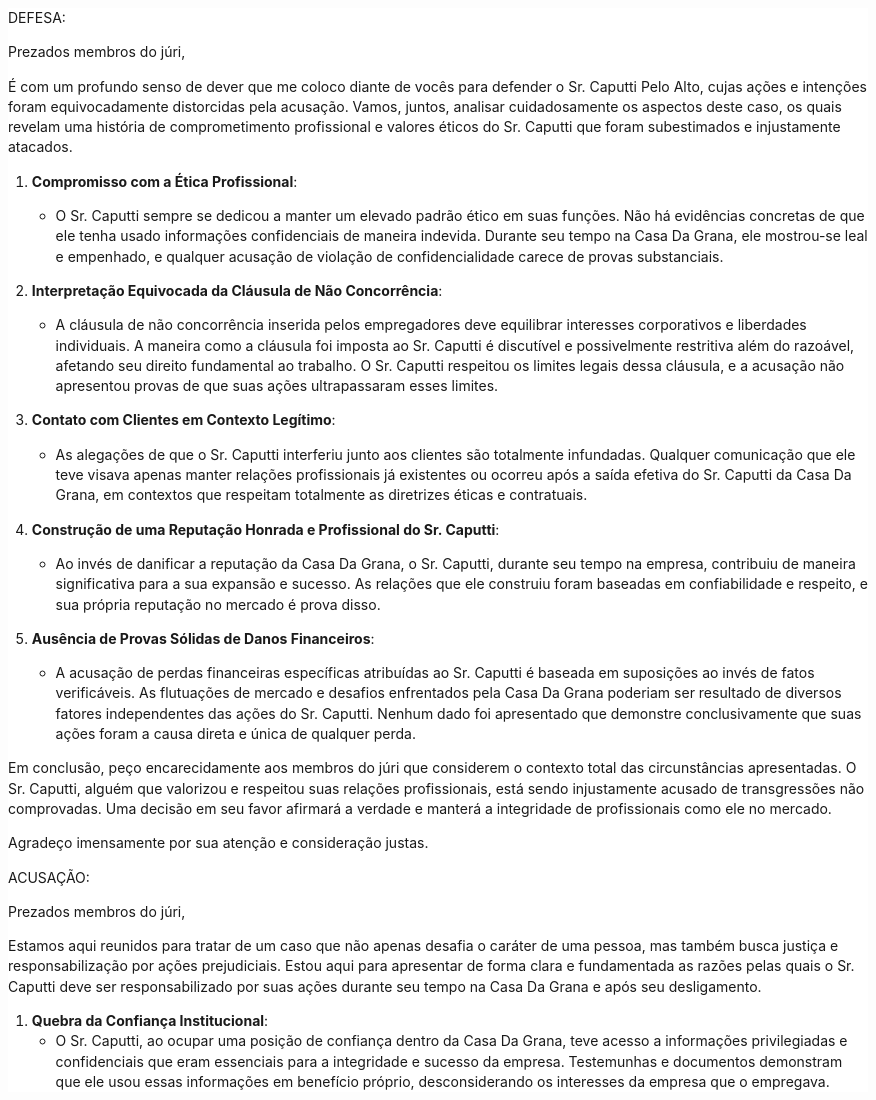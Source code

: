 DEFESA:

Prezados membros do júri,

É com um profundo senso de dever que me coloco diante de vocês para defender o Sr. Caputti Pelo Alto, cujas ações e intenções foram equivocadamente distorcidas pela acusação. Vamos, juntos, analisar cuidadosamente os aspectos deste caso, os quais revelam uma história de comprometimento profissional e valores éticos do Sr. Caputti que foram subestimados e injustamente atacados.

1. **Compromisso com a Ética Profissional**:
   - O Sr. Caputti sempre se dedicou a manter um elevado padrão ético em suas funções. Não há evidências concretas de que ele tenha usado informações confidenciais de maneira indevida. Durante seu tempo na Casa Da Grana, ele mostrou-se leal e empenhado, e qualquer acusação de violação de confidencialidade carece de provas substanciais.

2. **Interpretação Equivocada da Cláusula de Não Concorrência**:
   - A cláusula de não concorrência inserida pelos empregadores deve equilibrar interesses corporativos e liberdades individuais. A maneira como a cláusula foi imposta ao Sr. Caputti é discutível e possivelmente restritiva além do razoável, afetando seu direito fundamental ao trabalho. O Sr. Caputti respeitou os limites legais dessa cláusula, e a acusação não apresentou provas de que suas ações ultrapassaram esses limites.

3. **Contato com Clientes em Contexto Legítimo**:
   - As alegações de que o Sr. Caputti interferiu junto aos clientes são totalmente infundadas. Qualquer comunicação que ele teve visava apenas manter relações profissionais já existentes ou ocorreu após a saída efetiva do Sr. Caputti da Casa Da Grana, em contextos que respeitam totalmente as diretrizes éticas e contratuais.

4. **Construção de uma Reputação Honrada e Profissional do Sr. Caputti**:
   - Ao invés de danificar a reputação da Casa Da Grana, o Sr. Caputti, durante seu tempo na empresa, contribuiu de maneira significativa para a sua expansão e sucesso. As relações que ele construiu foram baseadas em confiabilidade e respeito, e sua própria reputação no mercado é prova disso.

5. **Ausência de Provas Sólidas de Danos Financeiros**:
   - A acusação de perdas financeiras específicas atribuídas ao Sr. Caputti é baseada em suposições ao invés de fatos verificáveis. As flutuações de mercado e desafios enfrentados pela Casa Da Grana poderiam ser resultado de diversos fatores independentes das ações do Sr. Caputti. Nenhum dado foi apresentado que demonstre conclusivamente que suas ações foram a causa direta e única de qualquer perda.

Em conclusão, peço encarecidamente aos membros do júri que considerem o contexto total das circunstâncias apresentadas. O Sr. Caputti, alguém que valorizou e respeitou suas relações profissionais, está sendo injustamente acusado de transgressões não comprovadas. Uma decisão em seu favor afirmará a verdade e manterá a integridade de profissionais como ele no mercado.

Agradeço imensamente por sua atenção e consideração justas.

ACUSAÇÃO:

Prezados membros do júri,

Estamos aqui reunidos para tratar de um caso que não apenas desafia o caráter de uma pessoa, mas também busca justiça e responsabilização por ações prejudiciais. Estou aqui para apresentar de forma clara e fundamentada as razões pelas quais o Sr. Caputti deve ser responsabilizado por suas ações durante seu tempo na Casa Da Grana e após seu desligamento.

1. **Quebra da Confiança Institucional**:
   - O Sr. Caputti, ao ocupar uma posição de confiança dentro da Casa Da Grana, teve acesso a informações privilegiadas e confidenciais que eram essenciais para a integridade e sucesso da empresa. Testemunhas e documentos demonstram que ele usou essas informações em benefício próprio, desconsiderando os interesses da empresa que o empregava.
